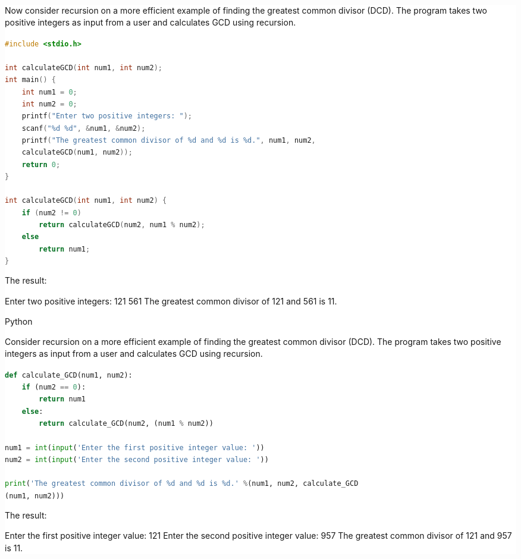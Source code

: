 Now consider recursion on a more efficient example of finding the greatest common
divisor (DCD). The program takes two positive integers as input from a user and
calculates GCD using recursion.

```C
#include <stdio.h>

int calculateGCD(int num1, int num2);
int main() {
    int num1 = 0;
    int num2 = 0;
    printf("Enter two positive integers: ");
    scanf("%d %d", &num1, &num2);
    printf("The greatest common divisor of %d and %d is %d.", num1, num2,
    calculateGCD(num1, num2));
    return 0;
}

int calculateGCD(int num1, int num2) {
    if (num2 != 0)
        return calculateGCD(num2, num1 % num2);
    else
        return num1;
}
```

The result:

Enter two positive integers: 121 561
The greatest common divisor of 121 and 561 is 11.

Python

Consider recursion on a more efficient example of finding the greatest common
divisor (DCD). The program takes two positive integers as input from a user and
calculates GCD using recursion.

```Python
def calculate_GCD(num1, num2):
    if (num2 == 0):
        return num1
    else:
        return calculate_GCD(num2, (num1 % num2))

num1 = int(input('Enter the first positive integer value: '))
num2 = int(input('Enter the second positive integer value: '))

print('The greatest common divisor of %d and %d is %d.' %(num1, num2, calculate_GCD
(num1, num2)))
```

The result:

Enter the first positive integer value: 121
Enter the second positive integer value: 957
The greatest common divisor of 121 and 957 is 11.
